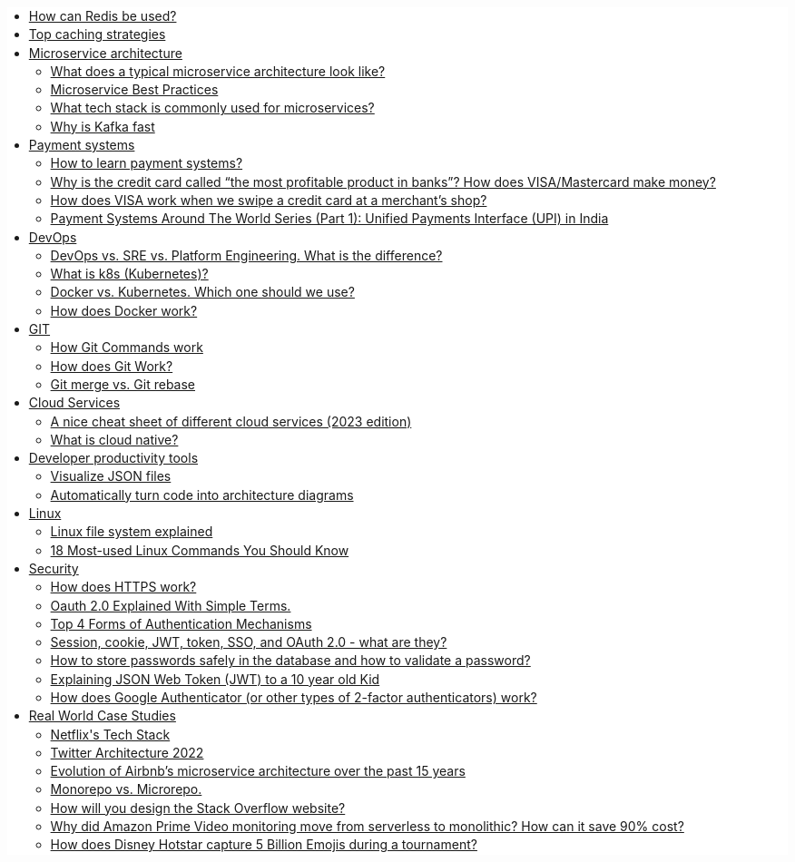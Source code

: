   - [How can Redis be used?](#how-can-redis-be-used)
  - [Top caching strategies](#top-caching-strategies)
- [Microservice architecture](#microservice-architecture)
  - [What does a typical microservice architecture look like?](#what-does-a-typical-microservice-architecture-look-like)
  - [Microservice Best Practices](#microservice-best-practices)
  - [What tech stack is commonly used for microservices?](#what-tech-stack-is-commonly-used-for-microservices)
  - [Why is Kafka fast](#why-is-kafka-fast)
- [Payment systems](#payment-systems)
  - [How to learn payment systems?](#how-to-learn-payment-systems)
  - [Why is the credit card called “the most profitable product in banks”? How does VISA/Mastercard make money?](#why-is-the-credit-card-called-the-most-profitable-product-in-banks-how-does-visamastercard-make-money)
  - [How does VISA work when we swipe a credit card at a merchant’s shop?](#how-does-visa-work-when-we-swipe-a-credit-card-at-a-merchants-shop)
  - [Payment Systems Around The World Series (Part 1): Unified Payments Interface (UPI) in India](#payment-systems-around-the-world-series-part-1-unified-payments-interface-upi-in-india)
- [DevOps](#devops)
  - [DevOps vs. SRE vs. Platform Engineering. What is the difference?](#devops-vs-sre-vs-platform-engineering-what-is-the-difference)
  - [What is k8s (Kubernetes)?](#what-is-k8s-kubernetes)
  - [Docker vs. Kubernetes. Which one should we use?](#docker-vs-kubernetes-which-one-should-we-use)
  - [How does Docker work?](#how-does-docker-work)
- [GIT](#git)
  - [How Git Commands work](#how-git-commands-work)
  - [How does Git Work?](#how-does-git-work)
  - [Git merge vs. Git rebase](#git-merge-vs-git-rebase)
- [Cloud Services](#cloud-services)
  - [A nice cheat sheet of different cloud services (2023 edition)](#a-nice-cheat-sheet-of-different-cloud-services-2023-edition)
  - [What is cloud native?](#what-is-cloud-native)
- [Developer productivity tools](#developer-productivity-tools)
  - [Visualize JSON files](#visualize-json-files)
  - [Automatically turn code into architecture diagrams](#automatically-turn-code-into-architecture-diagrams)
- [Linux](#linux)
  - [Linux file system explained](#linux-file-system-explained)
  - [18 Most-used Linux Commands You Should Know](#18-most-used-linux-commands-you-should-know)
- [Security](#security)
  - [How does HTTPS work?](#how-does-https-work)
  - [Oauth 2.0 Explained With Simple Terms.](#oauth-20-explained-with-simple-terms)
  - [Top 4 Forms of Authentication Mechanisms](#top-4-forms-of-authentication-mechanisms)
  - [Session, cookie, JWT, token, SSO, and OAuth 2.0 - what are they?](#session-cookie-jwt-token-sso-and-oauth-20---what-are-they)
  - [How to store passwords safely in the database and how to validate a password?](#how-to-store-passwords-safely-in-the-database-and-how-to-validate-a-password)
  - [Explaining JSON Web Token (JWT) to a 10 year old Kid](#explaining-json-web-token-jwt-to-a-10-year-old-kid)
  - [How does Google Authenticator (or other types of 2-factor authenticators) work?](#how-does-google-authenticator-or-other-types-of-2-factor-authenticators-work)
- [Real World Case Studies](#real-world-case-studies)
  - [Netflix's Tech Stack](#netflixs-tech-stack)
  - [Twitter Architecture 2022](#twitter-architecture-2022)
  - [Evolution of Airbnb’s microservice architecture over the past 15 years](#evolution-of-airbnbs-microservice-architecture-over-the-past-15-years)
  - [Monorepo vs. Microrepo.](#monorepo-vs-microrepo)
  - [How will you design the Stack Overflow website?](#how-will-you-design-the-stack-overflow-website)
  - [Why did Amazon Prime Video monitoring move from serverless to monolithic? How can it save 90% cost?](#why-did-amazon-prime-video-monitoring-move-from-serverless-to-monolithic-how-can-it-save-90-cost)
  - [How does Disney Hotstar capture 5 Billion Emojis during a tournament?](#how-does-disney-hotstar-capture-5-billion-emojis-during-a-tournament)